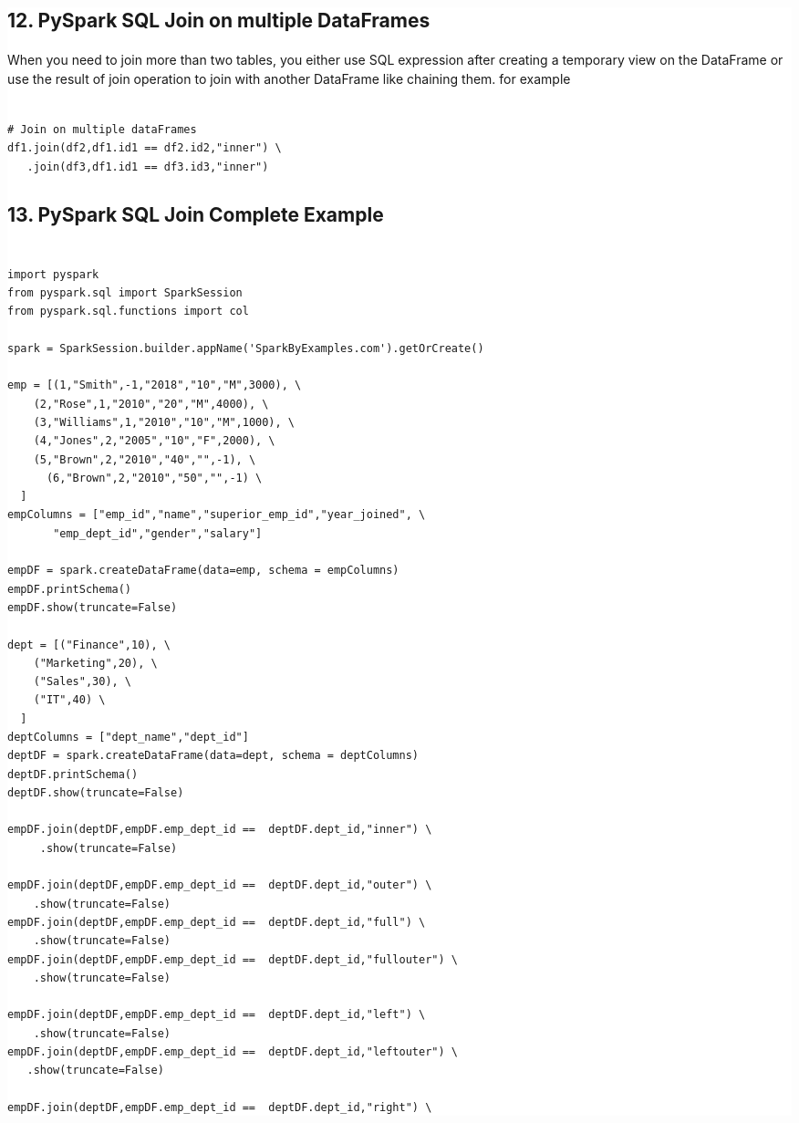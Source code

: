 ## 12. PySpark SQL Join on multiple DataFrames

When you need to join more than two tables, you either use SQL expression after creating a temporary view on the DataFrame or use the result of join operation to join with another DataFrame like chaining them. for example

```

# Join on multiple dataFrames
df1.join(df2,df1.id1 == df2.id2,"inner") \
   .join(df3,df1.id1 == df3.id3,"inner")

```

## 13. PySpark SQL Join Complete Example

```

import pyspark
from pyspark.sql import SparkSession
from pyspark.sql.functions import col

spark = SparkSession.builder.appName('SparkByExamples.com').getOrCreate()

emp = [(1,"Smith",-1,"2018","10","M",3000), \
    (2,"Rose",1,"2010","20","M",4000), \
    (3,"Williams",1,"2010","10","M",1000), \
    (4,"Jones",2,"2005","10","F",2000), \
    (5,"Brown",2,"2010","40","",-1), \
      (6,"Brown",2,"2010","50","",-1) \
  ]
empColumns = ["emp_id","name","superior_emp_id","year_joined", \
       "emp_dept_id","gender","salary"]

empDF = spark.createDataFrame(data=emp, schema = empColumns)
empDF.printSchema()
empDF.show(truncate=False)

dept = [("Finance",10), \
    ("Marketing",20), \
    ("Sales",30), \
    ("IT",40) \
  ]
deptColumns = ["dept_name","dept_id"]
deptDF = spark.createDataFrame(data=dept, schema = deptColumns)
deptDF.printSchema()
deptDF.show(truncate=False)
  
empDF.join(deptDF,empDF.emp_dept_id ==  deptDF.dept_id,"inner") \
     .show(truncate=False)

empDF.join(deptDF,empDF.emp_dept_id ==  deptDF.dept_id,"outer") \
    .show(truncate=False)
empDF.join(deptDF,empDF.emp_dept_id ==  deptDF.dept_id,"full") \
    .show(truncate=False)
empDF.join(deptDF,empDF.emp_dept_id ==  deptDF.dept_id,"fullouter") \
    .show(truncate=False)
    
empDF.join(deptDF,empDF.emp_dept_id ==  deptDF.dept_id,"left") \
    .show(truncate=False)
empDF.join(deptDF,empDF.emp_dept_id ==  deptDF.dept_id,"leftouter") \
   .show(truncate=False)

empDF.join(deptDF,empDF.emp_dept_id ==  deptDF.dept_id,"right") \
```